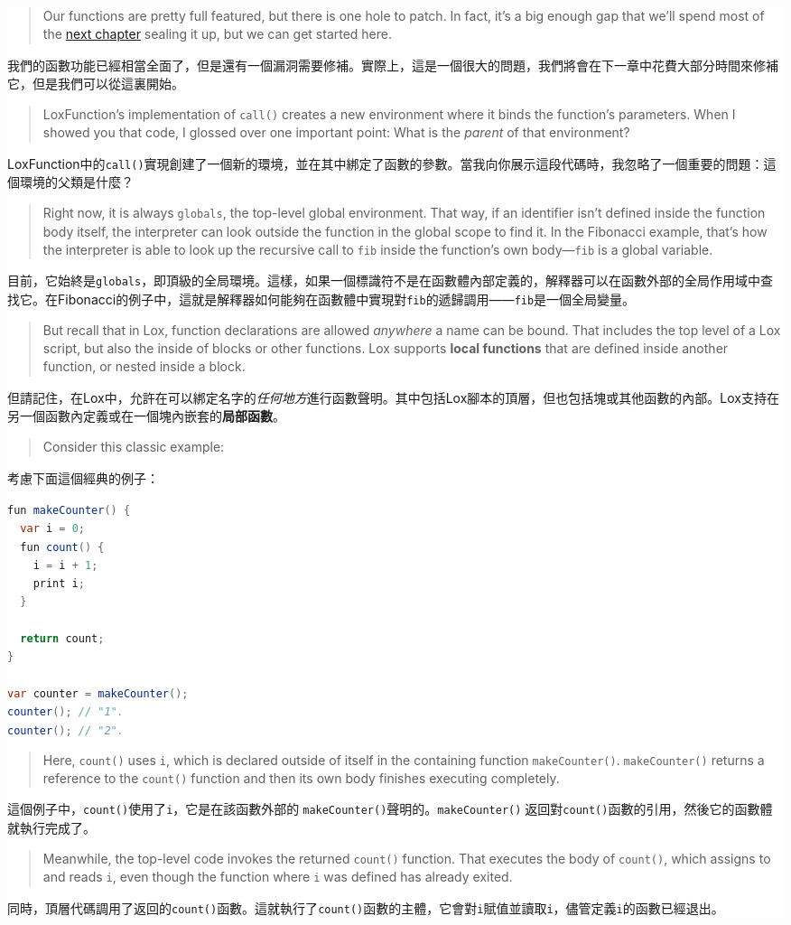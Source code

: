 > Our functions are pretty full featured, but there is one hole to patch. In fact, it’s a big enough gap that we’ll spend most of the [next chapter](http://craftinginterpreters.com/resolving-and-binding.html) sealing it up, but we can get started here.

我們的函數功能已經相當全面了，但是還有一個漏洞需要修補。實際上，這是一個很大的問題，我們將會在下一章中花費大部分時間來修補它，但是我們可以從這裏開始。

> LoxFunction’s implementation of `call()` creates a new environment where it binds the function’s parameters. When I showed you that code, I glossed over one important point: What is the *parent* of that environment?

LoxFunction中的`call()`實現創建了一個新的環境，並在其中綁定了函數的參數。當我向你展示這段代碼時，我忽略了一個重要的問題：這個環境的父類是什麼？

> Right now, it is always `globals`, the top-level global environment. That way, if an identifier isn’t defined inside the function body itself, the interpreter can look outside the function in the global scope to find it. In the Fibonacci example, that’s how the interpreter is able to look up the recursive call to `fib` inside the function’s own body—`fib` is a global variable.

目前，它始終是`globals`，即頂級的全局環境。這樣，如果一個標識符不是在函數體內部定義的，解釋器可以在函數外部的全局作用域中查找它。在Fibonacci的例子中，這就是解釋器如何能夠在函數體中實現對`fib`的遞歸調用——`fib`是一個全局變量。

> But recall that in Lox, function declarations are allowed *anywhere* a name can be bound. That includes the top level of a Lox script, but also the inside of blocks or other functions. Lox supports **local functions** that are defined inside another function, or nested inside a block.

但請記住，在Lox中，允許在可以綁定名字的*任何地方*進行函數聲明。其中包括Lox腳本的頂層，但也包括塊或其他函數的內部。Lox支持在另一個函數內定義或在一個塊內嵌套的**局部函數**。

> Consider this classic example:

考慮下面這個經典的例子：

```java
fun makeCounter() {
  var i = 0;
  fun count() {
    i = i + 1;
    print i;
  }

  return count;
}

var counter = makeCounter();
counter(); // "1".
counter(); // "2".
```

> Here, `count()` uses `i`, which is declared outside of itself in the containing function `makeCounter()`. `makeCounter()` returns a reference to the `count()` function and then its own body finishes executing completely.

這個例子中，`count()`使用了`i`，它是在該函數外部的 `makeCounter()`聲明的。`makeCounter()` 返回對`count()`函數的引用，然後它的函數體就執行完成了。

> Meanwhile, the top-level code invokes the returned `count()` function. That executes the body of `count()`, which assigns to and reads `i`, even though the function where `i` was defined has already exited.

同時，頂層代碼調用了返回的`count()`函數。這就執行了`count()`函數的主體，它會對`i`賦值並讀取`i`，儘管定義`i`的函數已經退出。
